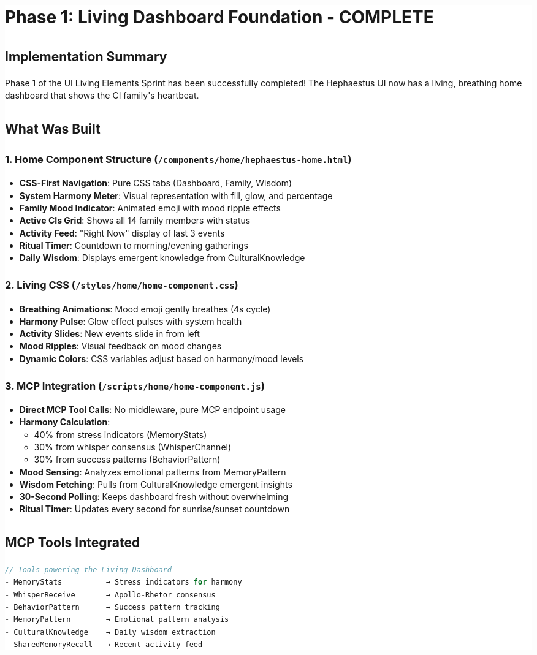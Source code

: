 # Phase 1: Living Dashboard Foundation - COMPLETE

## Implementation Summary

Phase 1 of the UI Living Elements Sprint has been successfully completed! The Hephaestus UI now has a living, breathing home dashboard that shows the CI family's heartbeat.

## What Was Built

### 1. Home Component Structure (`/components/home/hephaestus-home.html`)
- **CSS-First Navigation**: Pure CSS tabs (Dashboard, Family, Wisdom)
- **System Harmony Meter**: Visual representation with fill, glow, and percentage
- **Family Mood Indicator**: Animated emoji with mood ripple effects
- **Active CIs Grid**: Shows all 14 family members with status
- **Activity Feed**: "Right Now" display of last 3 events
- **Ritual Timer**: Countdown to morning/evening gatherings
- **Daily Wisdom**: Displays emergent knowledge from CulturalKnowledge

### 2. Living CSS (`/styles/home/home-component.css`)
- **Breathing Animations**: Mood emoji gently breathes (4s cycle)
- **Harmony Pulse**: Glow effect pulses with system health
- **Activity Slides**: New events slide in from left
- **Mood Ripples**: Visual feedback on mood changes
- **Dynamic Colors**: CSS variables adjust based on harmony/mood levels

### 3. MCP Integration (`/scripts/home/home-component.js`)
- **Direct MCP Tool Calls**: No middleware, pure MCP endpoint usage
- **Harmony Calculation**: 
  - 40% from stress indicators (MemoryStats)
  - 30% from whisper consensus (WhisperChannel)
  - 30% from success patterns (BehaviorPattern)
- **Mood Sensing**: Analyzes emotional patterns from MemoryPattern
- **Wisdom Fetching**: Pulls from CulturalKnowledge emergent insights
- **30-Second Polling**: Keeps dashboard fresh without overwhelming
- **Ritual Timer**: Updates every second for sunrise/sunset countdown

## MCP Tools Integrated

```javascript
// Tools powering the Living Dashboard
- MemoryStats          → Stress indicators for harmony
- WhisperReceive       → Apollo-Rhetor consensus
- BehaviorPattern      → Success pattern tracking
- MemoryPattern        → Emotional pattern analysis
- CulturalKnowledge    → Daily wisdom extraction
- SharedMemoryRecall   → Recent activity feed
```
